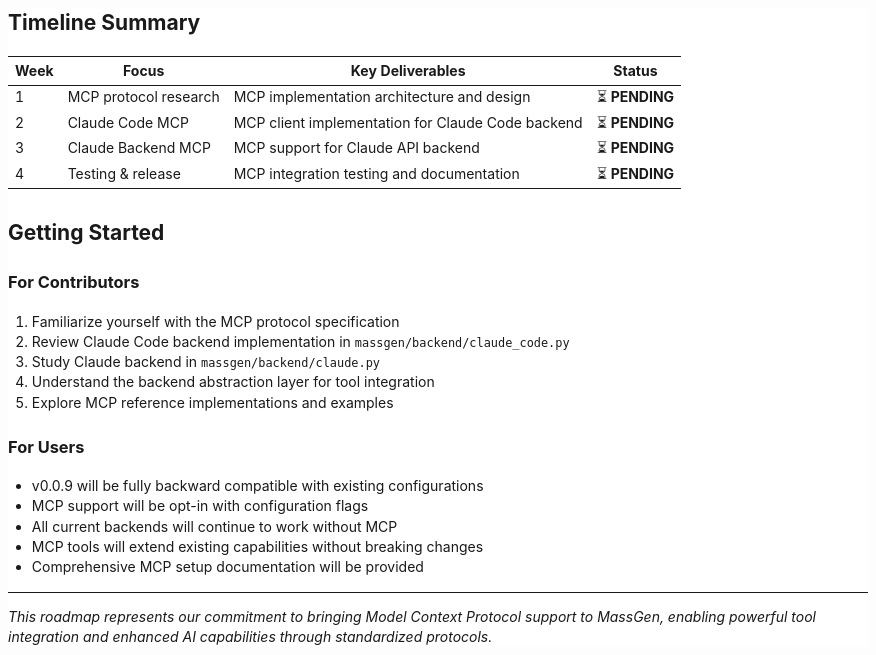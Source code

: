 ## Timeline Summary

| Week | Focus | Key Deliverables | Status |
|------|-------|------------------|--------|
| 1 | MCP protocol research | MCP implementation architecture and design | ⏳ **PENDING** |
| 2 | Claude Code MCP | MCP client implementation for Claude Code backend | ⏳ **PENDING** |
| 3 | Claude Backend MCP | MCP support for Claude API backend | ⏳ **PENDING** |
| 4 | Testing & release | MCP integration testing and documentation | ⏳ **PENDING** |

## Getting Started

### For Contributors
1. Familiarize yourself with the MCP protocol specification
2. Review Claude Code backend implementation in `massgen/backend/claude_code.py`
3. Study Claude backend in `massgen/backend/claude.py`
4. Understand the backend abstraction layer for tool integration
5. Explore MCP reference implementations and examples

### For Users
- v0.0.9 will be fully backward compatible with existing configurations
- MCP support will be opt-in with configuration flags
- All current backends will continue to work without MCP
- MCP tools will extend existing capabilities without breaking changes
- Comprehensive MCP setup documentation will be provided

---

*This roadmap represents our commitment to bringing Model Context Protocol support to MassGen, enabling powerful tool integration and enhanced AI capabilities through standardized protocols.*

